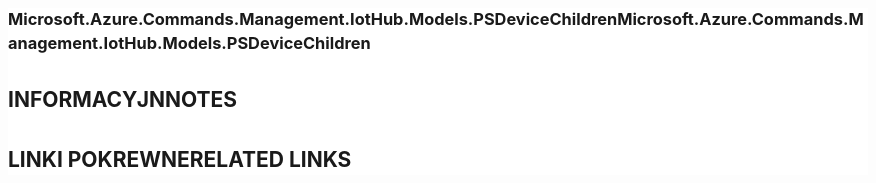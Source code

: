 ### <span data-ttu-id="228f0-144">Microsoft.Azure.Commands.Management.IotHub.Models.PSDeviceChildren</span><span class="sxs-lookup"><span data-stu-id="228f0-144">Microsoft.Azure.Commands.Management.IotHub.Models.PSDeviceChildren</span></span>

## <span data-ttu-id="228f0-145">INFORMACYJN</span><span class="sxs-lookup"><span data-stu-id="228f0-145">NOTES</span></span>

## <span data-ttu-id="228f0-146">LINKI POKREWNE</span><span class="sxs-lookup"><span data-stu-id="228f0-146">RELATED LINKS</span></span>
